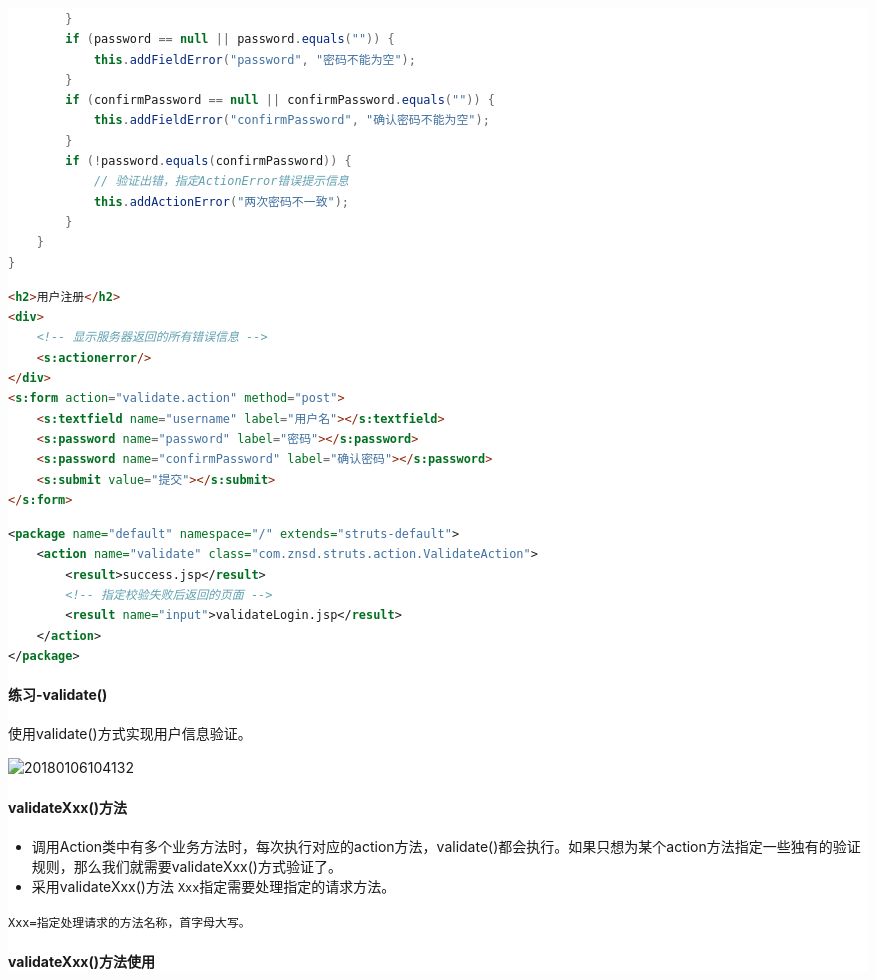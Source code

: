 ```java
		}
		if (password == null || password.equals("")) {
			this.addFieldError("password", "密码不能为空");
		}
		if (confirmPassword == null || confirmPassword.equals("")) {
			this.addFieldError("confirmPassword", "确认密码不能为空");
		}
		if (!password.equals(confirmPassword)) {
			// 验证出错，指定ActionError错误提示信息
			this.addActionError("两次密码不一致");
		}
	}
}
```

```html
<h2>用户注册</h2>
<div>
	<!-- 显示服务器返回的所有错误信息 -->
	<s:actionerror/>
</div>
<s:form action="validate.action" method="post">
	<s:textfield name="username" label="用户名"></s:textfield>
	<s:password name="password" label="密码"></s:password>
	<s:password name="confirmPassword" label="确认密码"></s:password>
	<s:submit value="提交"></s:submit>
</s:form>
```

```xml
<package name="default" namespace="/" extends="struts-default">
	<action name="validate" class="com.znsd.struts.action.ValidateAction">
		<result>success.jsp</result>
		<!-- 指定校验失败后返回的页面 -->
		<result name="input">validateLogin.jsp</result>
	</action>
</package>
```

#### 练习-validate()

使用validate()方式实现用户信息验证。

![20180106104132](http://www.znsd.com/znsd/courses/uploads/72eee7cb3b58bc7e275dc3b3d9e5413d/20180106104132.png)

#### validateXxx()方法

- 调用Action类中有多个业务方法时，每次执行对应的action方法，validate()都会执行。如果只想为某个action方法指定一些独有的验证规则，那么我们就需要validateXxx()方式验证了。
- 采用validateXxx()方法 `Xxx`指定需要处理指定的请求方法。

`Xxx=指定处理请求的方法名称，首字母大写。`

#### validateXxx()方法使用
